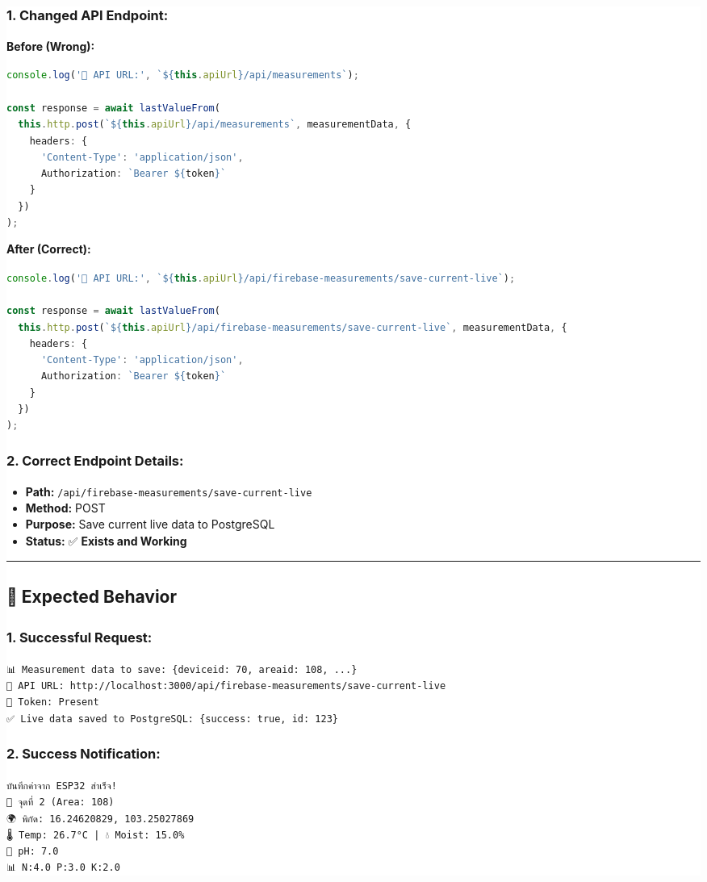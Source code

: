 ### **1. Changed API Endpoint:**

**Before (Wrong):**
```typescript
console.log('🔗 API URL:', `${this.apiUrl}/api/measurements`);

const response = await lastValueFrom(
  this.http.post(`${this.apiUrl}/api/measurements`, measurementData, {
    headers: { 
      'Content-Type': 'application/json',
      Authorization: `Bearer ${token}` 
    }
  })
);
```

**After (Correct):**
```typescript
console.log('🔗 API URL:', `${this.apiUrl}/api/firebase-measurements/save-current-live`);

const response = await lastValueFrom(
  this.http.post(`${this.apiUrl}/api/firebase-measurements/save-current-live`, measurementData, {
    headers: { 
      'Content-Type': 'application/json',
      Authorization: `Bearer ${token}` 
    }
  })
);
```

### **2. Correct Endpoint Details:**
- **Path:** `/api/firebase-measurements/save-current-live`
- **Method:** POST
- **Purpose:** Save current live data to PostgreSQL
- **Status:** ✅ **Exists and Working**

---

## 🎯 Expected Behavior

### **1. Successful Request:**
```
📊 Measurement data to save: {deviceid: 70, areaid: 108, ...}
🔗 API URL: http://localhost:3000/api/firebase-measurements/save-current-live
🔑 Token: Present
✅ Live data saved to PostgreSQL: {success: true, id: 123}
```

### **2. Success Notification:**
```
บันทึกค่าจาก ESP32 สำเร็จ!
📍 จุดที่ 2 (Area: 108)
🌍 พิกัด: 16.24620829, 103.25027869
🌡️ Temp: 26.7°C | 💧 Moist: 15.0%
🧪 pH: 7.0
📊 N:4.0 P:3.0 K:2.0
```
